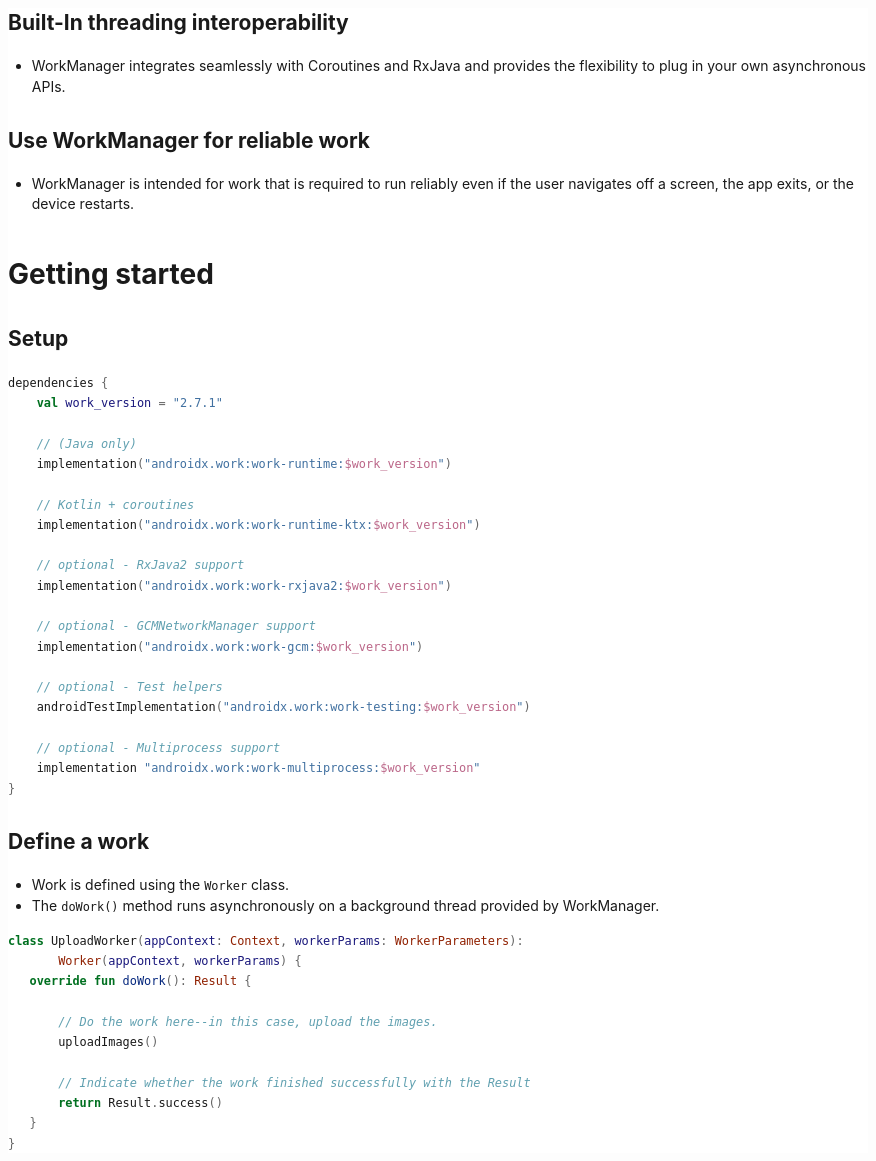 ## Built-In threading interoperability

- WorkManager integrates seamlessly with Coroutines and RxJava and provides the flexibility to plug in your own asynchronous APIs.

## Use WorkManager for reliable work

- WorkManager is intended for work that is required to run reliably even if the user navigates off a screen, the app exits, or the device restarts. 

# Getting started

## Setup 
```kotlin
dependencies {
    val work_version = "2.7.1"

    // (Java only)
    implementation("androidx.work:work-runtime:$work_version")

    // Kotlin + coroutines
    implementation("androidx.work:work-runtime-ktx:$work_version")

    // optional - RxJava2 support
    implementation("androidx.work:work-rxjava2:$work_version")

    // optional - GCMNetworkManager support
    implementation("androidx.work:work-gcm:$work_version")

    // optional - Test helpers
    androidTestImplementation("androidx.work:work-testing:$work_version")

    // optional - Multiprocess support
    implementation "androidx.work:work-multiprocess:$work_version"
}
```

## Define a work

- Work is defined using the `Worker` class. 
- The `doWork()` method runs asynchronously on a background thread provided by WorkManager.

```kotlin
class UploadWorker(appContext: Context, workerParams: WorkerParameters):
       Worker(appContext, workerParams) {
   override fun doWork(): Result {

       // Do the work here--in this case, upload the images.
       uploadImages()

       // Indicate whether the work finished successfully with the Result
       return Result.success()
   }
}
```
